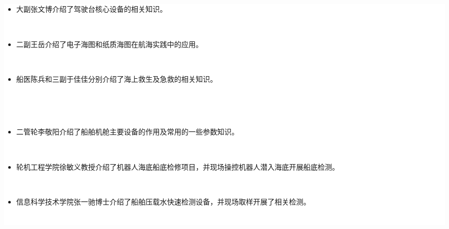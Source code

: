 - 大副张文博介绍了驾驶台核心设备的相关知识。

<p style="text-align:center;" >
<img class="center-block" style="margin:auto; width:30%;" src="/lab_images/news/zghhr2023_7.jpeg" alt=""/>
<b>
</b>
</p>

- 二副王岳介绍了电子海图和纸质海图在航海实践中的应用。

<p style="text-align:center;" >
<img class="center-block" style="margin:auto; width:30%;" src="/lab_images/news/zghhr2023_8.jpeg" alt=""/>
<b>
</b>
</p>

- 船医陈兵和三副于佳佳分别介绍了海上救生及急救的相关知识。

<p style="text-align:center;" >
<img class="center-block" style="margin:auto; width:30%;" src="/lab_images/news/zghhr2023_9.jpeg" alt=""/>
<b>
</b>
</p>

<p style="text-align:center;" >
<img class="center-block" style="margin:auto; width:30%;" src="/lab_images/news/zghhr2023_10.jpeg" alt=""/>
<b>
</b>
</p>

- 二管轮李敬阳介绍了船舶机舱主要设备的作用及常用的一些参数知识。

<p style="text-align:center;" >
<img class="center-block" style="margin:auto; width:30%;" src="/lab_images/news/zghhr2023_11.jpeg" alt=""/>
<b>
</b>
</p>

- 轮机工程学院徐敏义教授介绍了机器人海底船底检修项目，并现场操控机器人潜入海底开展船底检测。

<p style="text-align:center;" >
<img class="center-block" style="margin:auto; width:30%;" src="/lab_images/news/zghhr2023_12.jpeg" alt=""/>
<b>
</b>
</p>

- 信息科学技术学院张一驰博士介绍了船舶压载水快速检测设备，并现场取样开展了相关检测。

<p style="text-align:center;" >
<img class="center-block" style="margin:auto; width:30%;" src="/lab_images/news/zghhr2023_13.jpeg" alt=""/>
<b>
</b>
</p>
